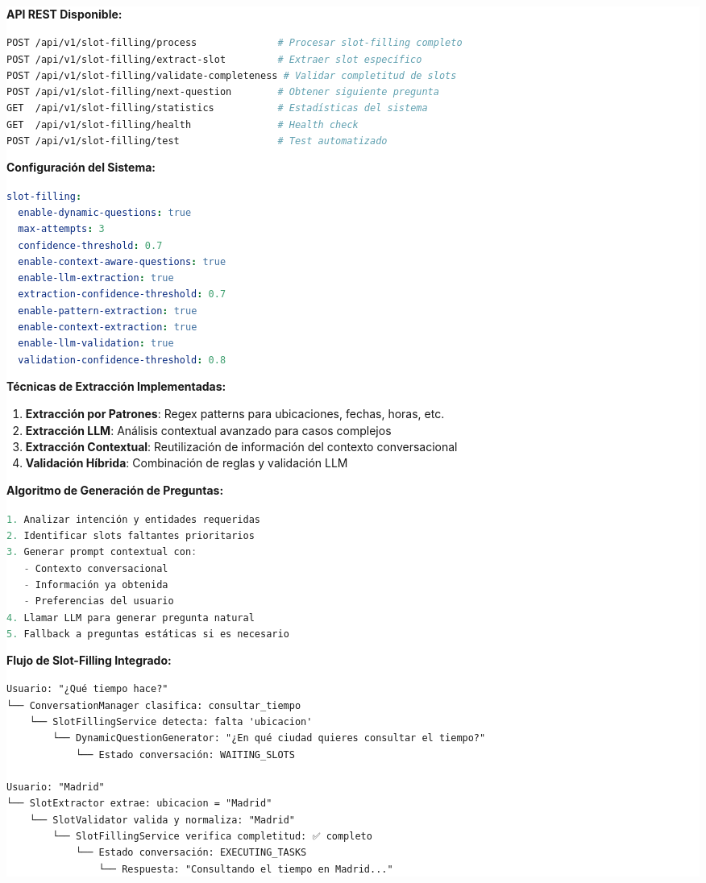 **API REST Disponible:**
```bash
POST /api/v1/slot-filling/process              # Procesar slot-filling completo
POST /api/v1/slot-filling/extract-slot         # Extraer slot específico
POST /api/v1/slot-filling/validate-completeness # Validar completitud de slots
POST /api/v1/slot-filling/next-question        # Obtener siguiente pregunta
GET  /api/v1/slot-filling/statistics           # Estadísticas del sistema
GET  /api/v1/slot-filling/health               # Health check
POST /api/v1/slot-filling/test                 # Test automatizado
```

**Configuración del Sistema:**
```yaml
slot-filling:
  enable-dynamic-questions: true
  max-attempts: 3
  confidence-threshold: 0.7
  enable-context-aware-questions: true
  enable-llm-extraction: true
  extraction-confidence-threshold: 0.7
  enable-pattern-extraction: true
  enable-context-extraction: true
  enable-llm-validation: true
  validation-confidence-threshold: 0.8
```

**Técnicas de Extracción Implementadas:**
1. **Extracción por Patrones**: Regex patterns para ubicaciones, fechas, horas, etc.
2. **Extracción LLM**: Análisis contextual avanzado para casos complejos
3. **Extracción Contextual**: Reutilización de información del contexto conversacional
4. **Validación Híbrida**: Combinación de reglas y validación LLM

**Algoritmo de Generación de Preguntas:**
```java
1. Analizar intención y entidades requeridas
2. Identificar slots faltantes prioritarios
3. Generar prompt contextual con:
   - Contexto conversacional
   - Información ya obtenida
   - Preferencias del usuario
4. Llamar LLM para generar pregunta natural
5. Fallback a preguntas estáticas si es necesario
```

**Flujo de Slot-Filling Integrado:**
```
Usuario: "¿Qué tiempo hace?"
└── ConversationManager clasifica: consultar_tiempo
    └── SlotFillingService detecta: falta 'ubicacion'
        └── DynamicQuestionGenerator: "¿En qué ciudad quieres consultar el tiempo?"
            └── Estado conversación: WAITING_SLOTS

Usuario: "Madrid"
└── SlotExtractor extrae: ubicacion = "Madrid"
    └── SlotValidator valida y normaliza: "Madrid"
        └── SlotFillingService verifica completitud: ✅ completo
            └── Estado conversación: EXECUTING_TASKS
                └── Respuesta: "Consultando el tiempo en Madrid..."
```
